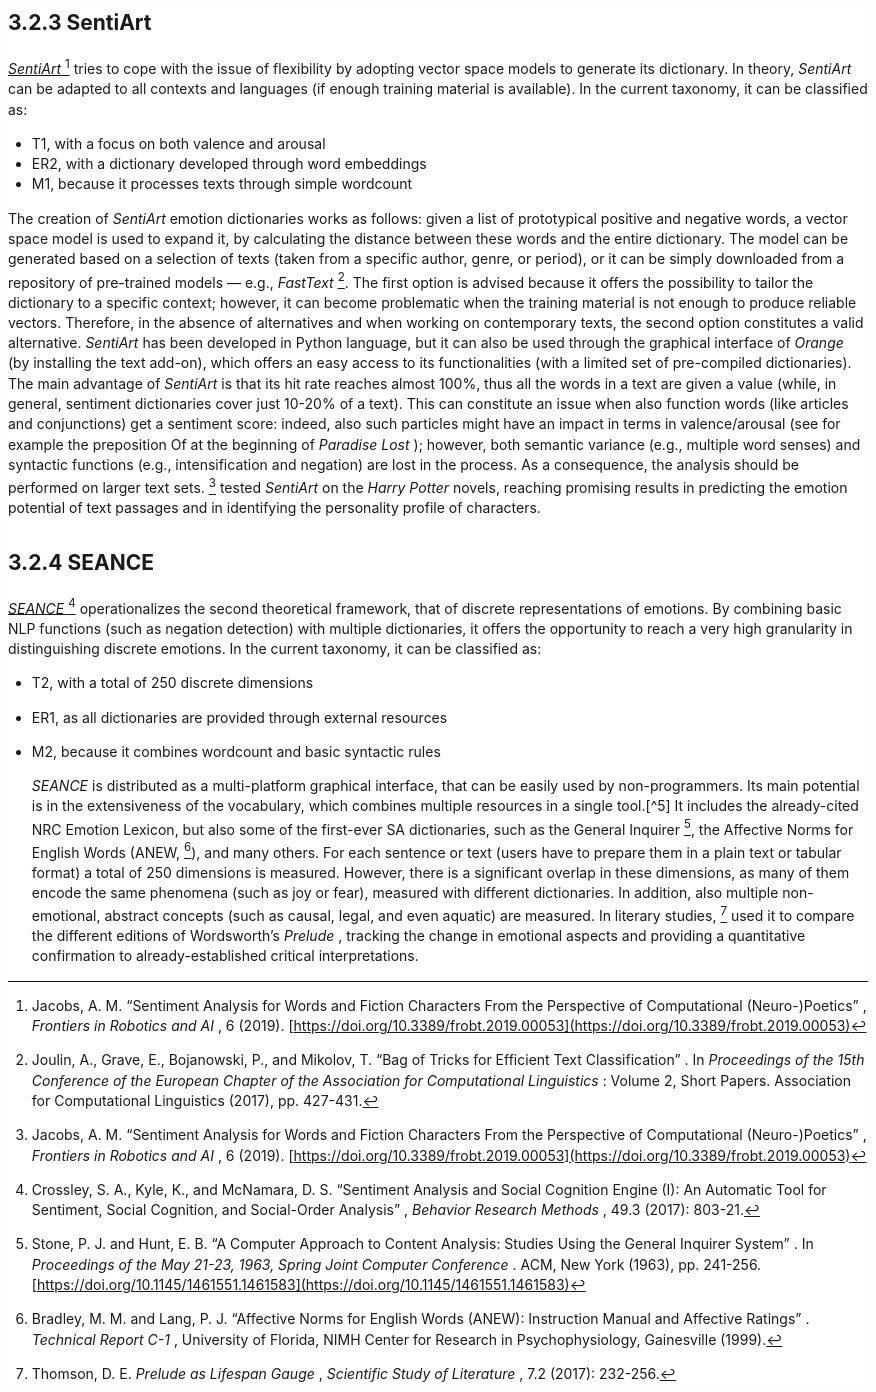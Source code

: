   
  

##  3.2.3 SentiArt 
  
  [ _SentiArt_ ](https://github.com/matinho13/SentiArt)  [^jacobs2019] tries to cope with the issue of flexibility by adopting vector space models to generate its dictionary. In theory,  _SentiArt_  can be adapted to all contexts and languages (if enough training material is available). In the current taxonomy, it can be classified as:
  
  
 * T1, with a focus on both valence and arousal   
 * ER2, with a dictionary developed through word embeddings   
 * M1, because it processes texts through simple wordcount  

  
 The creation of  _SentiArt_  emotion dictionaries works as follows: given a list of prototypical positive and negative words, a vector space model is used to expand it, by calculating the distance between these words and the entire dictionary. The model can be generated based on a selection of texts (taken from a specific author, genre, or period), or it can be simply downloaded from a repository of pre-trained models — e.g.,  _FastText_   [^joulin2017]. The first option is advised because it offers the possibility to tailor the dictionary to a specific context; however, it can become problematic when the training material is not enough to produce reliable vectors. Therefore, in the absence of alternatives and when working on contemporary texts, the second option constitutes a valid alternative.  _SentiArt_  has been developed in Python language, but it can also be used through the graphical interface of  _Orange_  (by installing the text add-on), which offers an easy access to its functionalities (with a limited set of pre-compiled dictionaries). The main advantage of  _SentiArt_  is that its hit rate reaches almost 100%, thus all the words in a text are given a value (while, in general, sentiment dictionaries cover just 10-20% of a text). This can constitute an issue when also function words (like articles and conjunctions) get a sentiment score: indeed, also such particles might have an impact in terms in valence/arousal (see for example the preposition Of at the beginning of  _Paradise Lost_ ); however, both semantic variance (e.g., multiple word senses) and syntactic functions (e.g., intensification and negation) are lost in the process. As a consequence, the analysis should be performed on larger text sets. [^jacobs2019] tested  _SentiArt_  on the  _Harry Potter_  novels, reaching promising results in predicting the emotion potential of text passages and in identifying the personality profile of characters. 
  
  
  

##  3.2.4 SEANCE 
  
[ _SEANCE_ ](https://www.linguisticanalysistools.org/seance.html)  [^crossley2017] operationalizes the second theoretical framework, that of discrete representations of emotions. By combining basic NLP functions (such as negation detection) with multiple dictionaries, it offers the opportunity to reach a very high granularity in distinguishing discrete emotions. In the current taxonomy, it can be classified as: 
  
 *  T2, with a total of 250 discrete dimensions   
 * ER1, as all dictionaries are provided through external resources   
 * M2, because it combines wordcount and basic syntactic rules   

  
  
   _SEANCE_  is distributed as a multi-platform graphical interface, that can be easily used by non-programmers. Its main potential is in the extensiveness of the vocabulary, which combines multiple resources in a single tool.[^5]  It includes the already-cited NRC Emotion Lexicon, but also some of the first-ever SA dictionaries, such as the General Inquirer [^stone-hunt1963], the Affective Norms for English Words (ANEW, [^bradley-lang1999]), and many others. For each sentence or text (users have to prepare them in a plain text or tabular format) a total of 250 dimensions is measured. However, there is a significant overlap in these dimensions, as many of them encode the same phenomena (such as joy or fear), measured with different dictionaries. In addition, also multiple non-emotional, abstract concepts (such as causal, legal, and even aquatic) are measured. In literary studies, [^thomson2017] used it to compare the different editions of Wordsworth’s  _Prelude_ , tracking the change in emotional aspects and providing a quantitative confirmation to already-established critical interpretations. 
  

[^2]: See for example the approach chosen by the most recent monograph on the subject, [^elkins2022].
[^6]: Note that text classification models can accomplish many different tasks (such as named entity recognition, offensive language recognition, etc.). Still, it is significant that the default text-classification pipeline performs SA.
[^bal2017]: Bal, M.  _Narratology: Introduction to the Theory of Narrative_ . University of Toronto Press, London (2017).  
[^bradley-lang1999]: Bradley, M. M. and Lang, P. J.  “Affective Norms for English Words (ANEW): Instruction Manual and Affective Ratings” .  _Technical Report C-1_ , University of Florida, NIMH Center for Research in Psychophysiology, Gainesville (1999).  
[^breger2017]: Breger, C.  “Affects in Configuration: A New Approach to Narrative Worldmaking” ,  _Narrative_ , 25.2 (2017): 227-251. [https://doi.org/10.1353/nar.2017.0012](https://doi.org/10.1353/nar.2017.0012)  
[^bremond1973]: Bremond, C.  _Logique Du Récit_ . Seuil, Paris (1973).  
[^bringsjord-ferrucci2000]: Bringsjord, S. and Ferrucci, D. A. 2000.  _Artificial Intelligence and Literary Creativity: Inside the Mind of BRUTUS, a Storytelling Machine_ . L. Erlbaum Associates, Mahwah, N.J (2000).  
[^buduma-locascio2017]: Buduma, N. and Locascio, N.  _Fundamentals of Deep Learning: Designing next-Generation Machine Intelligence Algorithms_ . O’Reilly Media. Sebastopol, CA (2017).  
[^buurma-gold2018]: Buurma, R. S. and Gold, M. K.  “Contemporary Proposals about Reading in the Digital Age” . In D. H. Richter (ed),  _Companion to Literary Theor_ . Wiley, Hoboken (2018), pp. 131-150.  
[^cavender2016]: Cavender, K., Graham, J. E., Fox, R. P. Jr., Flynn, R., and Cavender, K.  “Body Language: Toward an Affective Formalism of Ulysses” . In Ross, S. and O’Sullivan, J. C. (eds),  _Reading Modernism with Machines: Digital Humanities and Modernist Literature_ . Palgrave Macmillan, London (2016), pp. 223-242.  
[^ciotti2017a]: Ciotti, F.  “Modelli e Metodi Computazionali per La Critica Letteraria: Lo Stato Dell'arte” . In Alfonzetti, B., Cancro, T., Di Iasio, V., and Pietrobon, E. (eds),  _L’Italianistica Oggi_ . Adi Editore, Roma (2017), pp. 1-11.  
[^ciotti2017b]: Ciotti, F.  “What’s in a Topic Model? Critica Teorica Di Un Metodo Computazionale per l’analisi Del Testo” ,  _Testo e Senso_ , 18 (2017): 1-11.  
[^ciotti2018]: Ciotti, F.  “What Theory for Distant Reading in Literary Studies?”  In  _EADH2018_ . EADH, Galway (2018), pp. 1-3. [https://eadh2018.exordo.com/files/papers/91/final_draft/What_Theory_for_Distant_Reading_in_Literary_Studies-abstract.pdf.](https://eadh2018.exordo.com/files/papers/91/final_draft/What_Theory_for_Distant_Reading_in_Literary_Studies-abstract.pdf.)  
[^cloughandhalley2007]: Clough, P. T. and Halley, J. O’M. (eds)  _The Affective Turn: Theorizing the Social_ . Duke University Press, Durham (2007).  
[^cordon-garcia2013]: Cordón-García, J.-A., Alonso-Arévalo, J., Gómez-Díaz, R., and Linder, D.  _Social Reading_ . Chandos, Oxford (2013).  
[^crossley2017]: Crossley, S. A., Kyle, K., and McNamara, D. S.  “Sentiment Analysis and Social Cognition Engine (I): An Automatic Tool for Sentiment, Social Cognition, and Social-Order Analysis” ,  _Behavior Research Methods_ , 49.3 (2017): 803-21.  
[^da2019]: Da, N. Z.  “The Computational Case against Computational Literary Studies” ,  _Critical Inquiry_ , 45.3 (2019): 601-639. [https://doi.org/10.1086/702594](https://doi.org/10.1086/702594)  
[^devlin2019]: Devlin, J., Chang, M.-W., Lee, K. and Toutanova, K.  “BERT: Pre-training of Deep Bidirectional Transformers for Language Understanding” . ArXiv:1810.04805 (2019). [http://arxiv.org/abs/1810.04805](http://arxiv.org/abs/1810.04805)  
[^digangi2019]: Di Gangi, M. A., Lo Bosco, G., and Pilato, G.  “Effectiveness of Data-Driven Induction of Semantic Spaces and Traditional Classifiers for Sarcasm Detection” ,  _Natural Language Engineering_ , 25.2 (2019): 257–85. [https://doi.org/10.1017/S1351324919000019](https://doi.org/10.1017/S1351324919000019)  
[^eder2012]: Eder, M.  “Mind Your Corpus: Systematic Errors in Authorship Attribution” . In  _Digital Humanities 2012: Conference Abstracts_ , (Hamburg, Germany). Hamburg Univ. Press, Hamburg (2012), pp. 181-185. [https://sites.google.com/site/computationalstylistics/preprints/m-eder_mind_your_corpus.pdf?attredirects=0.](https://sites.google.com/site/computationalstylistics/preprints/m-eder_mind_your_corpus.pdf?attredirects=0.)  
[^eder2013]: Eder, M.  “Does Size Matter? Authorship Attribution, Small Samples, Big Problem” ,  _Digital Scholarship in the Humanities_ , 30.2 (2013): 167-182. [https://doi.org/10.1093/llc/fqt066](https://doi.org/10.1093/llc/fqt066)  
[^eder2017]: Eder, M.  “Visualization in Stylometry: Cluster Analysis Using Networks” ,  _Digital Scholarship in the Humanities_ , 32.1 (2017): 50-64. [https://doi.org/10.1093/llc/fqv061](https://doi.org/10.1093/llc/fqv061)  
[^elkins2022]:  Elkins, K.  _The Shapes of Stories: Sentiment Analysis for Narrative_ . Cambridge University Press (2022).   
[^ekman1993]: Ekman, P.  “Facial Expression and Emotion” ,  _American Psychologist_ , 48.4 (1993): 384-392. [https://doi.org/10.1037/0003-066X.48.4.384](https://doi.org/10.1037/0003-066X.48.4.384)  
[^evert2017]: Evert, S., Proisl, T., Jannidis, F., Reger, I., Pielström, S., Schöch, C., and Vitt, T.  “Understanding and Explaining Delta Measures for Authorship Attribution” ,  _Digital Scholarship in the Humanities_ , 32.suppl_2 (2017): ii4–ii16. [https://doi.org/10.1093/llc/fqx023](https://doi.org/10.1093/llc/fqx023)  
[^flanders-jannidis2019]: Flanders, J. and Jannidis, F. (eds)  _The Shape of Data in the Digital Humanities: Modeling Texts and Text-Based Resources_ . Routledge, Taylor and Francis Group, London; New York (2019).  
[^fludernik1996]: Fludernik, M.  _Towards a  natural  Narratology_ . Routledge, London; New York (1996).  
[^freytag1863]: Freytag, G.  _Die Technik des Dramas_ . Hirzel, Leipzig (1863).  
[^frye1982]: Frye, N.  _The great code: the Bible and literature_ . Routledge, London (1982).  
[^genette1972]: Genette, G.  _Figures III_ . Éditions du Seuil, Paris (1972).  
[^gius2019]: Gius, E., Jannidis, F., Krug, M., Zehe, A., Hotho, A., Puppe, F., Krebs, J., Reiter, N., Wiedmer, N., and Konle, L.  “Detection of Scenes in Fiction” . In  _DH2019 Book of Abstracts_ . ADHO, Utrecht (2019). [https://dev.clariah.nl/files/dh2019/boa/0608.html.](https://dev.clariah.nl/files/dh2019/boa/0608.html.)  
[^grisot2022]: Grisot, G., Rebora, S., and Herrmann, J. B.  “Sentiment lexicons or BERT? A comparison of sentiment analysis approaches and their performance” .  _DH 2022 Conference Abstracts_ . ADHO, Tokyo (2022), pp. 469-470  
[^hammond2017]: Hammond, A.  “The Double Bind of Validation: Distant Reading and the Digital Humanities'  Trough of Disillusionment ” ,  _Literature Compass_ , 14.8 (2017): e12402.  
[^harris1954]: Harris, Z. S. 1954.  “Distributional Structure” ,  _WORD_ , 10.2-3 (1954): 146-162. [https://doi.org/10.1080/00437956.1954.11659520](https://doi.org/10.1080/00437956.1954.11659520)  
[^herrmann2015]: Herrmann, J. B., Schöch, C., and van Dalen-Oskam, K.  “Revisiting Style, a Key Concept in Literary Studies” ,  _Journal of Literary Theory_ , 9.1 (2015): 25-52.  
[^hogan2011]: Hogan, P. C.  _Affective Narratology: The Emotional Structure of Stories_ . Bison, Lincoln (2011).  
[^hogan2016]: Hogan, P. C.  “Affect Studies and Literary Criticism” . In  _Oxford Research Encyclopedia of Literature_  (2016). [https://doi.org/10.1093/acrefore/9780190201098.013.105](https://doi.org/10.1093/acrefore/9780190201098.013.105)  
[^hu2021]: Hu, Q., Liu, B., Thomsen, M. R., Gao, J., Nielbo, K. L.  “Dynamic evolution of sentiments in Never Let Me Go: Insights from multifractal theory and its implications for literary analysis” .  _Digital Scholarship in the Humanities_ , 36.2 (2021): 322-332. [https://doi.org/10.1093/llc/fqz092](https://doi.org/10.1093/llc/fqz092)  
[^hutto-gilbert2014]: Hutto, C. J. and Gilbert, E.  “Vader: A Parsimonious Rule-Based Model for Sentiment Analysis of Social Media Text” . In  _Eighth International AAAI Conference on Weblogs and Social Media_  (2014). [https://www.aaai.org/ocs/index.php/ICWSM/ICWSM14/paper/download/8109/8122.](https://www.aaai.org/ocs/index.php/ICWSM/ICWSM14/paper/download/8109/8122.)  
[^iser1978]: Iser, W.  _The Act of Reading: A Theory of Aesthetic Response_ . Johns Hopkins University Press, Baltimore (1978).  
[^jacobs2019]: Jacobs, A. M.  “Sentiment Analysis for Words and Fiction Characters From the Perspective of Computational (Neuro-)Poetics” ,  _Frontiers in Robotics and AI_ , 6 (2019). [https://doi.org/10.3389/frobt.2019.00053](https://doi.org/10.3389/frobt.2019.00053)  
[^jacobs2017]: Jacobs, A. M., Schuster, S., Xue, S., and Lüdtke, J.  “ What’s in the Brain That Ink May Character…  A quantitative narrative analysis of Shakespeare’s 154 sonnets for use in (Neuro-)cognitive poetics” ,  _Scientific Study of Literature_ , 7.1 (2017): 4-51.  
[^jacobs2020]: Jacobs, A. M., Herrmann, J. B., Lauer, G., Lüdtke, J. and Schroeder, S.  “Sentiment Analysis of Children and Youth Literature: Is There a Pollyanna Effect?”    _Frontiers in Psychology_  11 (2020): 574746. [https://doi.org/10.3389/fpsyg.2020.574746](https://doi.org/10.3389/fpsyg.2020.574746)  
[^jannidis-flanders2019]: Jannidis, F., and Flanders, J.  “A Gentle Introduction to Data Modeling” . In Jannidis, F., and Flanders, J. (eds),  _The Shape of Data in the Digital Humanities: Modeling Texts and Text-Based Resources_ . Routledge, Taylor and Francis Group, London; New York (2019), pp. 26-95.  
[^jockers2014]: Jockers, M.  “A Novel Method for Detecting Plot” . (2014). [http://www.matthewjockers.net/2014/06/05/a-novel-method-for-detecting-plot/.](http://www.matthewjockers.net/2014/06/05/a-novel-method-for-detecting-plot/.)  
[^jockers2015a]: Jockers, M.  “Revealing Sentiment and Plot Arcs with the Syuzhet Package” . (2015). [http://www.matthewjockers.net/2015/02/02/syuzhet/.](http://www.matthewjockers.net/2015/02/02/syuzhet/.)  
[^jockers2015b]: Jockers, M.  “The Rest of the Story” . (2015). [http://www.matthewjockers.net/2015/02/25/the-rest-of-the-story/.](http://www.matthewjockers.net/2015/02/25/the-rest-of-the-story/.)  
[^joulin2017]: Joulin, A., Grave, E., Bojanowski, P., and Mikolov, T.  “Bag of Tricks for Efficient Text Classification” . In  _Proceedings of the 15th Conference of the European Chapter of the Association for Computational Linguistics_ : Volume 2, Short Papers. Association for Computational Linguistics (2017), pp. 427-431.  
[^keen2011]: Keen, S. 2011.  “Introduction: Narrative and the Emotions” ,  _Poetics Today_ , 32.1 (2011): 1-53. [https://doi.org/10.1215/03335372-1188176](https://doi.org/10.1215/03335372-1188176)  
[^kestemont2014]: Kestemont, M.  “Function Words in Authorship Attribution. From Black Magic to Theory?”  In  _Proceedings of the 3rd Workshop on Computational Linguistics for Literature (CLFL). Association for Computational Linguistics, Gothenburg, Sweden (2014)_ , pp. 59-66. [http://aclweb.org/anthology/W/W14/W14-0908.pdf.](http://aclweb.org/anthology/W/W14/W14-0908.pdf.)  
[^kim-klinger2018a]: Kim, E. and Klinger, R.  “Who Feels What and Why? Annotation of a Literature Corpus with Semantic Roles of Emotions” . In  _Proceedings of the 27th International Conference on Computational Linguistics. Association for Computational Linguistics, Santa Fe, New Mexico, USA (2018)_ , pp. 1345-1359. [http://aclweb.org/anthology/C18-1114.](http://aclweb.org/anthology/C18-1114.)  
[^kim-klinger2018b]: Kim, E. and Klinger, R.  “A Survey on Sentiment and Emotion Analysis for Computational Literary Studies” . ArXiv:1808.03137 (2018). [http://arxiv.org/abs/1808.03137v1.](http://arxiv.org/abs/1808.03137v1.)  
[^kim2017]: Kim, E., Padó, S., and Klinger, R.  “Investigating the Relationship between Literary Genres and Emotional Plot Development” . In  _Proceedings of the Joint SIGHUM Workshop on Computational Linguistics for Cultural Heritage, Social Sciences, Humanities and Literature. Association for Computational Linguistics_ , Vancouver, Canada (2017), pp. 17-26. [https://doi.org/10.18653/v1/W17-2203](https://doi.org/10.18653/v1/W17-2203)  
[^konle2022]: Konle, L., Kröncke, M., Jannidis, F. and Winko, S.  “Emotions and Literary Periods” .  _DH 2022 Conference Abstracts_ . ADHO, Tokyo (2022), pp. 278-281  
[^lendvai2020]: Lendvai, P., Darányi, S., Geng, C., Kuijpers, M., Lopez de Lacalle, O., Mensonides, J.-C., Rebora, S. and Reichel, U. (2020).  “Detection of Reading Absorption in User-Generated Book Reviews: Resources Creation and Evaluation” . In  _Proceedings of The 12th Language Resources and Evaluation Conference_ . European Language Resources Association, Marseille (2020), pp. 4835–4841. [https://www.aclweb.org/anthology/2020.lrec-1.595](https://www.aclweb.org/anthology/2020.lrec-1.595)  
[^liu2015]: Liu, B.  _Sentiment Analysis: Mining Opinions, Sentiments, and Emotions_ . Cambridge University Press, New York (2015).  
[^mccarty2005]: McCarty, W.  _Humanities Computing_ . Palgrave Macmillan, New York (2005).  
[^miall2018]: Miall, D. S.  “Reader-Response Theory” . In Richter, D. H. (ed),  _A Companion to Literary Theory_ . John Wiley and Sons, Chichester, UK (2018), pp. 114-125. [https://doi.org/10.1002/9781118958933.ch9](https://doi.org/10.1002/9781118958933.ch9)  
[^mikolov2013]: Mikolov, T., Sutskever, I., Chen, K., Corrado, G., and Dean, J.  “Distributed Representations of Words and Phrases and Their Compositionality” . ArXiv:1310.4546 (2013). [http://arxiv.org/abs/1310.4546.](http://arxiv.org/abs/1310.4546.)  
[^mohammad-turney2013]: Mohammad, S. and Turney, P. D.  “Crowdsourcing a Word-emotion Association Lexicon” ,  _Computational Intelligence_ , 29.3 (2013): 436-465. [https://doi.org/10.1111/j.1467-8640.2012.00460.x](https://doi.org/10.1111/j.1467-8640.2012.00460.x)  
[^moretti2011]: Moretti, F.  “Network Theory, Plot Analysis” ,  _New Left Review_ , 68 (2011). [http://newleftreview.org/II/68/francomorettinetworktheoryplotanalysis.](http://newleftreview.org/II/68/francomorettinetworktheoryplotanalysis.)  
[^moretti2013]: Moretti, F.  “ Operationalizing:  Or, the Function of Measurement in Modern Literary Theory.”    _Pamphlet of the Stanford Literary Lab_  (2013), pp. 1-15. [https://litlab.stanford.edu/LiteraryLabPamphlet6.pdf.](https://litlab.stanford.edu/LiteraryLabPamphlet6.pdf.)  
[^naldi2019]: Naldi, M.  “A Review of Sentiment Computation Methods with R Packages” . ArXiv:1901.08319 (2019). [http://arxiv.org/abs/1901.08319.](http://arxiv.org/abs/1901.08319.)  
[^oatley2012]: Oatley, K.  _The Passionate Muse: Exploring Emotion in Stories_ . Oxford University Press, New York (2012).  
[^patwa2020]: Patwa, P., Aguilar, G., Kar, S., Pandey, S., PYKL, S., Gambäck, B., Chakraborty, T., Solorio, T. and Das, A.  “SemEval-2020 Task 9: Overview of Sentiment Analysis of Code-Mixed Tweets” . In  _Proceedings of the Fourteenth Workshop on Semantic Evaluation_ . International Committee for Computational Linguistics, Barcelona (2020), pp. 774–790. [https://doi.org/10.18653/v1/2020.semeval-1.100](https://doi.org/10.18653/v1/2020.semeval-1.100)  
[^papp-zipernovszky2021]: Papp-Zipernovszky, O., Mangen, A., Jacobs, A. M. and Lüdtke, J.  “Shakespeare Sonnet Reading: An Empirical Study of Emotional Responses” .  _Language and Literature: International Journal of Stylistics_  (2021): 096394702110546. [https://doi.org/10.1177/09639470211054647](https://doi.org/10.1177/09639470211054647)  
[^peer2012]: Peer, W. v., Hakemulder, J., and Zyngier, S.  _Scientific Methods for the Humanities_ . John Benjamins, Amsterdam; Philadelphia (2012).  
[^pianzola2020]: Pianzola, F., Rebora, S., and Lauer, G.  “Wattpad as a Resource for Literary Studies in the 21st Century. Quantitative and Qualitative Examples of the Importance of Digital Social Reading and Readers’ Comments in the Margins” ,  _PLoS ONE_ , 15.1 (2020): e0226708. [https://doi.org/10.1371/journal.pone.0226708](https://doi.org/10.1371/journal.pone.0226708)  
[^pipalia2020]: Pipalia, K., Bhadja, R. and Shukla, M.  “Comparative Analysis of Different Transformer Based Architectures Used in Sentiment Analysis” . In  _Proceedings of the 9th International Conference System Modeling and Advancement in Research Trends (SMART)_ . IEEE, Moradabad (2020), pp. 411–415. [https://doi.org/10.1109/SMART50582.2020.9337081](https://doi.org/10.1109/SMART50582.2020.9337081)  
[^piper2016]: Piper, A.  “Fictionality” ,  _Journal of Cultural Analytics_ , (2016). [https://doi.org/10.22148/16.011](https://doi.org/10.22148/16.011)  
[^piper2018]: Piper, A.  _Enumerations: Data and Literary Study_ . The University of Chicago Press, Chicago; London (2018).  
[^piper2019]: Piper, A.  “Do We Know What We Are Doing?”    _Journal of Cultural Analytics_ , (2019). [https://culturalanalytics.org/2019/04/do-we-know-what-we-are-doing/.](https://culturalanalytics.org/2019/04/do-we-know-what-we-are-doing/.)  
[^pirlet-wirag2017]: Pirlet, C. and Wirag, A.  “Towards a  Natural  Bond of Cognitive and Affective Narratology” . In Burke, M. and Troscianko, E. T. (eds),  _Cognitive Literary Science_ . Oxford University Press, Oxford (2017), pp. 35–54. [https://doi.org/10.1093/acprof:oso/9780190496869.003.0003](https://doi.org/10.1093/acprof:oso/9780190496869.003.0003)  
[^plutchik1991]: Plutchik, R.  _The Emotions_ . University Press of America, Lanham, Md (1991).  
[^prince1973]: Prince, G. J.  _A Grammar of Stories: An Introduction_ . Mouton, The Hague; Paris (1973).  
[^reagan2016]: Reagan, A. J., Mitchell, L., Kiley, D., Danforth, C. M., and Dodds, P. S.  “The Emotional Arcs of Stories Are Dominated by Six Basic Shapes” ,  _EPJ Data Science_ , 5.1 (2016): 31.  
[^rebora2018]: Rebora, S.  _History/Histoire e Digital Humanities. La Nascita Della Storiografia Letteraria Italiana Fuori d’Italia_ . Firenze University Press, Firenze (2018). [http://www.fupress.com/catalogo/history-histoire-e-digital-humanities/3748.](http://www.fupress.com/catalogo/history-histoire-e-digital-humanities/3748.)  
[^rebora2020]: Rebora, S.  “Shared Emotions in Reading Pirandello. An Experiment with Sentiment Analysis” . In Marras, C., Passarotti, M., Franzini, G., and Litta, E. (eds),  _Atti del IX Convegno Annuale AIUCD. La svolta inevitabile: sfide e prospettive’per l'Informatica Umanistica_ . Università Cattolica del Sacro Cuore, Milano (2020), pp. 216-221. [http://doi.org/10.6092/unibo/amsacta/6316](http://doi.org/10.6092/unibo/amsacta/6316)  
[^reddy2010]: Reddy, W. M.  _The Navigation of Feeling: A Framework for the History of Emotions_ . Cambridge Univ. Press, Cambridge (2010).  
[^reed2018]: Reed, E.  “Measured Unrest In The Poetry Of The Black Arts Movement” . In  _DH2018 Book of Abstracts_  (2018). [https://dh2018.adho.org/measured-unrest-in-the-poetry-of-the-black-arts-movement/.](https://dh2018.adho.org/measured-unrest-in-the-poetry-of-the-black-arts-movement/.)  
[^richardson2022]: Richardson, S.  “Exposing the Many Biases in Machine Learning.”    _Business Information Review_  (2022), 02663821221121024. [https://doi.org/10.1177/02663821221121024](https://doi.org/10.1177/02663821221121024)  
[^rikhardsdottir2017]: Rikhardsdottir, S.  _Emotion in Old Norse Literature: Translations, Voices, Contexts_ . D. S. Brewer, Cambridge (2017).  
[^rojas-barahona2016]: Rojas-Barahona, L. M.  “Deep Learning for Sentiment Analysis” ,  _Language and Linguistics Compass_ , 10.12 (2016): 701-719. [https://doi.org/10.1111/lnc3.12228](https://doi.org/10.1111/lnc3.12228)  
[^rosenwein2008]: Rosenwein, B. H.  “Emotion Words.”  In Nagy, P. and Bouquet, D. (eds),  _Le Sujet Des Émotions Au Moyen Âge_ . Beauchesne, Paris (2008), pp. 93-106.  
[^russell1980]: Russell, J. A.  “A Circumplex Model of Affect” ,  _Journal of Personality and Social Psychology_ , 39.6 (1980): 1161-1178. [https://doi.org/10.1037/h0077714](https://doi.org/10.1037/h0077714)  
[^rybicki2018]: Rybicki, J.  “Sentiment Analysis Across Three Centuries of the English Novel: Towards Negative or Positive Emotions?”  In  _EADH2018_  (2018). [https://eadh2018.exordo.com/programme/presentation/11.](https://eadh2018.exordo.com/programme/presentation/11.)  
[^salgaro2011]: Salgaro, M.  “La lettura come ‘Lezione della base cranica’ (Durs Grünbein). Prospettive per l’estetica della ricezione” ,  _Bollettino Dell’associazione Italiana Di Germanistica_ , 4 (2011): 49-62.  
[^salgaro2018]: Salgaro, M.  “The Digital Humanities as a Toolkit for Literary Theory: Three Case Studies of the Operationalization of the Concepts of  Late Style,    Authorship Attribution,  and  Literary Movement ” ,  _Iperstoria_ , 12 (2018): 50–60. [http://www.iperstoria.it/joomla/images/PDF/Numero_12/Salgaro_pdf.pdf.](http://www.iperstoria.it/joomla/images/PDF/Numero_12/Salgaro_pdf.pdf.)  
[^seyeditabari2018]: Seyeditabari, A., Tabari, N., and Zadrozny, W.  “Emotion Detection in Text: A Review” . ArXiv:1806.00674 (2018). [http://arxiv.org/abs/1806.00674.](http://arxiv.org/abs/1806.00674.)  
[^socher2013]: Socher, R., Perelygin, A., Wu, J. Y., Chuang, J., Manning, C. D., Ng, A. Y., and Potts, C.  “Recursive Deep Models for Semantic Compositionality Over a Sentiment Treebank” . In  _Proceedings of the 2013 Conference on Empirical Methods in Natural Language Processing_ . Association for Computational Linguistics, Seattle (2013), pp. 1631-1642.  
[^sprugnoli2016]: Sprugnoli, R., Tonelli, S., Marchetti, A., and Moretti, G.  “Towards Sentiment Analysis for Historical Texts” ,  _Digital Scholarship in the Humanities_ , 31.4 (2016): 762–772. [https://doi.org/10.1093/llc/fqv027](https://doi.org/10.1093/llc/fqv027)  
[^sprugnoli2020]: Sprugnoli, R., Passarotti, M., Corbetta, D. and Peverelli, A.  “Odi et Amo. Creating, Evaluating and Extending Sentiment Lexicons for Latin” . In  _Proceedings of the 12th Language Resources and Evaluation Conference_ . ACM, New York, (2020), pp. 3078–3086. [https://aclanthology.org/2020.lrec-1.376](https://aclanthology.org/2020.lrec-1.376)  
[^stone-hunt1963]: Stone, P. J. and Hunt, E. B.  “A Computer Approach to Content Analysis: Studies Using the General Inquirer System” . In  _Proceedings of the May 21-23, 1963, Spring Joint Computer Conference_ . ACM, New York (1963), pp. 241-256. [https://doi.org/10.1145/1461551.1461583](https://doi.org/10.1145/1461551.1461583)  
[^straka2018]: Straka, M.  “UDPipe 2.0 Prototype at CoNLL 2018 UD Shared Task” . In  _Proceedings of the CoNLL 2018 Shared Task: Multilingual Parsing from Raw Text to Universal Dependencies_ . Association for Computational Linguistics, Brussels (2018), pp. 197-207.  
[^swafford2015]: Swafford, A.  “Problems with the Syuzhet Package” . In  _Anglophile in Academia: Annie Swafford’s Blog_  (2015). [https://annieswafford.wordpress.com/2015/03/02/syuzhet/.](https://annieswafford.wordpress.com/2015/03/02/syuzhet/.)  
[^taboada2011]: Taboada, M., Brooke, J., Tofiloski, M., Voll, K., and Stede, M.  “Lexicon-Based Methods for Sentiment Analysis” ,  _Computational Linguistics_  37.2 (2011): 267-307. [https://doi.org/10.1162/COLI_a_00049](https://doi.org/10.1162/COLI_a_00049)  
[^tausczik-pennebaker2010]: Tausczik, Y. R. and Pennebaker, J. W.  “The Psychological Meaning of Words: LIWC and Computerized Text Analysis Methods” ,  _Journal of Language and Social Psychology_ , 29.1 (2010): 24-54. [https://doi.org/10.1177/0261927X09351676](https://doi.org/10.1177/0261927X09351676)  
[^thomson2017]: Thomson, D. E.  _Prelude as Lifespan Gauge_ ,  _Scientific Study of Literature_ , 7.2 (2017): 232-256.  
[^tracy-randles2011]: Tracy, J. L. and Randles, D.  “Four Models of Basic Emotions: A Review of Ekman and Cordaro, Izard, Levenson, and Panksepp and Watt” ,  _Emotion Review_ , 3.4 (2011): 397-405. [https://doi.org/10.1177/1754073911410747](https://doi.org/10.1177/1754073911410747)  
[^underwood2017]: Underwood, T.  “A Genealogy of Distant Reading” ,  _DHQ: Digital Humanities Quarterly_ , 11.2 (2017). [http://www.digitalhumanities.org/dhq/vol/11/2/000317/000317.html.](http://www.digitalhumanities.org/dhq/vol/11/2/000317/000317.html.)  
[^underwood2019a]: Underwood, T.  “Algorithmic Modeling. Or, Modeling Data We Do Not Yet Understand” . In Flanders, J. and Jannidis, F. (eds),  _The Shape of Data in the Digital Humanities: Modeling Texts and Text-Based Resources_ . Routledge, Taylor and Francis Group, London; New York (2019), pp. 250-263.  
[^underwood2019b]: Underwood, T.  _Distant Horizons: Digital Evidence and Literary Change_ . The University of Chicago Press, Chicago (2019).  
[^underwood2019c]: Underwood, T.  “Do humanists need BERT? Neural models have set a new standard for language understanding. Can they also help us reason about history?”  (2019). [https://tedunderwood.com/2019/07/15/do-humanists-need-bert/](https://tedunderwood.com/2019/07/15/do-humanists-need-bert/)  
[^vanhee2018]: Van Hee, C., Lefever, E., and Hoste, V.  “Exploring the Fine-Grained Analysis and Automatic Detection of Irony on Twitter” ,  _Language Resources and Evaluation_ , 52.3 (2018): 707-731. [https://doi.org/10.1007/s10579-018-9414-2](https://doi.org/10.1007/s10579-018-9414-2)  
[^vani-antonucci2019]: Vani, K. and Antonucci, A.  “NOVEL2GRAPH: Visual Summaries of Narrative Text Enhanced by Machine Learning” . In  _Text2Story@ ECIR_  (2019), pp. 29-37.  
[^yadav-vishwakarma2020]: Yadav, A. and Vishwakarma, D. K.  “Sentiment analysis using deep learning architectures: A review” .  _Artificial Intelligence Review_ , 53.6 (2020): 4335–4385. [https://doi.org/10.1007/s10462-019-09794-5](https://doi.org/10.1007/s10462-019-09794-5)  
[^zehe2016]: Zehe, A., Becker, M., Hettinger, L., Hotho, A., Reger, I., and Jannidis, F.  “Prediction of Happy Endings in German Novels Based on Sentiment Information” . In  _Proceedings of the Workshop on Interactions between Data Mining and Natural Language Processing (2016)_ , pp. 9-16.  
[^zehe2017]: Zehe, A., Becker, M., Jannidis, F., and Hotho, A.  “Towards Sentiment Analysis on German Literature” . In Kern-Isberner, G., Fürnkranz, J., and Thimm M. (eds),  _KI 2017: Advances in Artificial Intelligence_ . Springer International Publishing, Cham (2017), pp. 387-394. [https://doi.org/10.1007/978-3-319-67190-1_36](https://doi.org/10.1007/978-3-319-67190-1_36)  